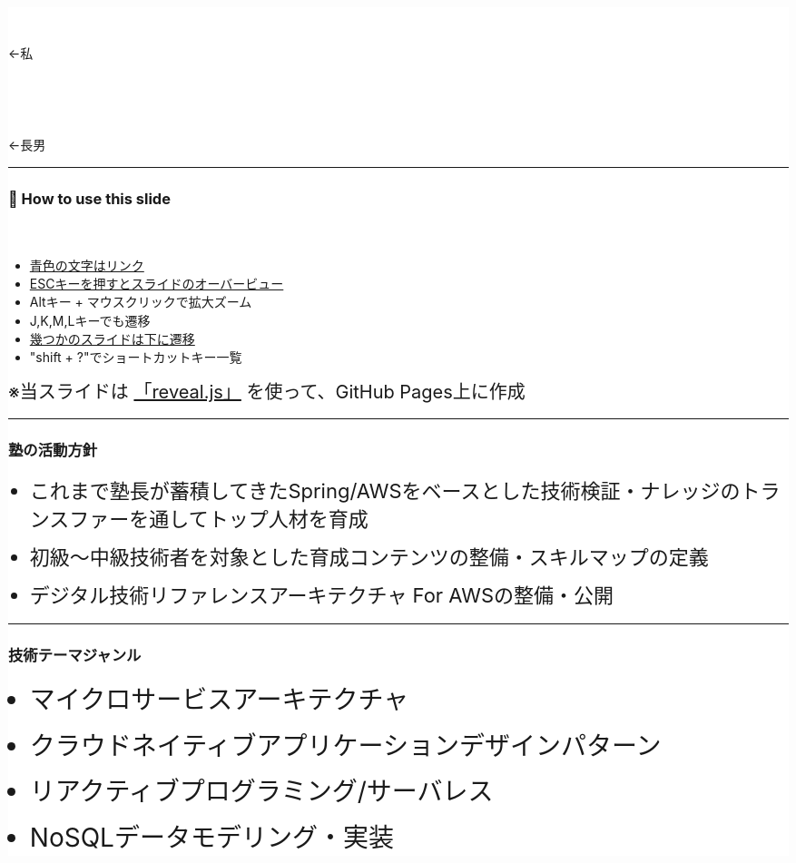 <div style="margin: 100px 0px auto">
<br/>
<br/>
←私
<br/>
<br/>
<br/>
<br/>
<br/>
←長男
</div>

***

### :wrench: How to use this slide

<br />

- <u>青色の文字はリンク</u>
- <u>ESCキーを押すとスライドのオーバービュー</u>
- Altキー + マウスクリックで拡大ズーム
- J,K,M,Lキーでも遷移
- <u>幾つかのスライドは下に遷移</u>
- "shift + ?"でショートカットキー一覧

<span style="font-size:20px">
※当スライドは <a href="https://github.com/hakimel/reveal.js" target="_blank">「reveal.js」</a> を使って、GitHub Pages上に作成
</span>

---

### 塾の活動方針

<ul>
  <span style="font-size:22px">
    <li style="margin: 10px 0px 10px">
      これまで塾長が蓄積してきたSpring/AWSをベースとした技術検証・ナレッジのトランスファーを通してトップ人材を育成
    </li>
    <li style="margin: 10px 0px 10px">
      初級〜中級技術者を対象とした育成コンテンツの整備・スキルマップの定義
    </li>
    <li style="margin: 10px 0px 10px">
      デジタル技術リファレンスアーキテクチャ For AWSの整備・公開
    </li>
  </span>
</ul>

---

### 技術テーマジャンル

<ul>
  <span style="font-size:28px">
    <li style="margin: 10px 0px 10px">
      マイクロサービスアーキテクチャ
    </li>
    <li style="margin: 10px 0px 10px">
      クラウドネイティブアプリケーションデザインパターン
    </li>
    <li style="margin: 10px 0px 10px">
      リアクティブプログラミング/サーバレス
    </li>
    <li style="margin: 10px 0px 10px">
      NoSQLデータモデリング・実装
    </li>